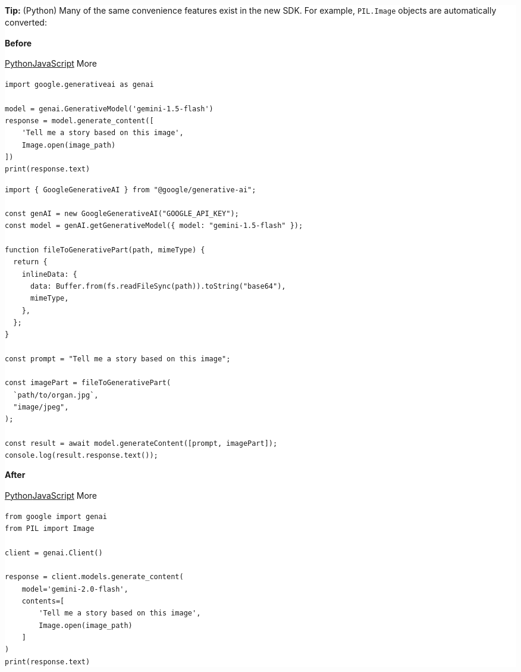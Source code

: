 **Tip:** (Python) Many of the same convenience features exist in the new SDK. For
example, `PIL.Image` objects are automatically converted:

**Before**

[Python](#python)[JavaScript](#javascript)
More

```
import google.generativeai as genai

model = genai.GenerativeModel('gemini-1.5-flash')
response = model.generate_content([
    'Tell me a story based on this image',
    Image.open(image_path)
])
print(response.text)

```
```
import { GoogleGenerativeAI } from "@google/generative-ai";

const genAI = new GoogleGenerativeAI("GOOGLE_API_KEY");
const model = genAI.getGenerativeModel({ model: "gemini-1.5-flash" });

function fileToGenerativePart(path, mimeType) {
  return {
    inlineData: {
      data: Buffer.from(fs.readFileSync(path)).toString("base64"),
      mimeType,
    },
  };
}

const prompt = "Tell me a story based on this image";

const imagePart = fileToGenerativePart(
  `path/to/organ.jpg`,
  "image/jpeg",
);

const result = await model.generateContent([prompt, imagePart]);
console.log(result.response.text());

```

**After**

[Python](#python)[JavaScript](#javascript)
More

```
from google import genai
from PIL import Image

client = genai.Client()

response = client.models.generate_content(
    model='gemini-2.0-flash',
    contents=[
        'Tell me a story based on this image',
        Image.open(image_path)
    ]
)
print(response.text)

```
```
```